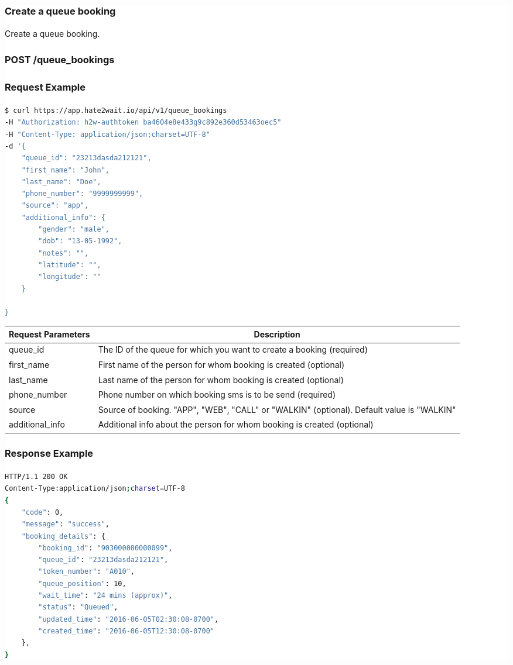 ### Create a queue booking
Create a queue booking.

### POST /queue_bookings
### Request Example


```sh
$ curl https://app.hate2wait.io/api/v1/queue_bookings
-H "Authorization: h2w-authtoken ba4604e8e433g9c892e360d53463oec5"
-H "Content-Type: application/json;charset=UTF-8"
-d '{
    "queue_id": "23213dasda212121",
    "first_name": "John",
    "last_name": "Doe",
    "phone_number": "9999999999",
    "source": "app",
    "additional_info": {
        "gender": "male",
        "dob": "13-05-1992",
        "notes": "",
        "latitude": "",
        "longitude": ""
    }
    
}
```

| Request Parameters | Description |
| ------ | ------ |
| queue_id | The ID of the queue for which you want to create a booking (required) |
| first_name | First name of the person for whom booking is created (optional)  |
| last_name | Last name of the person for whom booking is created (optional) |
| phone_number | Phone number on which booking sms is to be send (required) |
| source | Source of booking. "APP", "WEB", "CALL" or "WALKIN" (optional). Default value is "WALKIN" |
| additional_info | Additional info about the person for whom booking is created (optional) |

### Response Example


```sh
HTTP/1.1 200 OK
Content-Type:application/json;charset=UTF-8
{
    "code": 0,
    "message": "success",
    "booking_details": {
        "booking_id": "903000000000099",
        "queue_id": "23213dasda212121",
        "token_number": "A010",
        "queue_position": 10,
        "wait_time": "24 mins (approx)",
        "status": "Queued",
        "updated_time": "2016-06-05T02:30:08-0700",
        "created_time": "2016-06-05T12:30:08-0700"
    },
}

```
